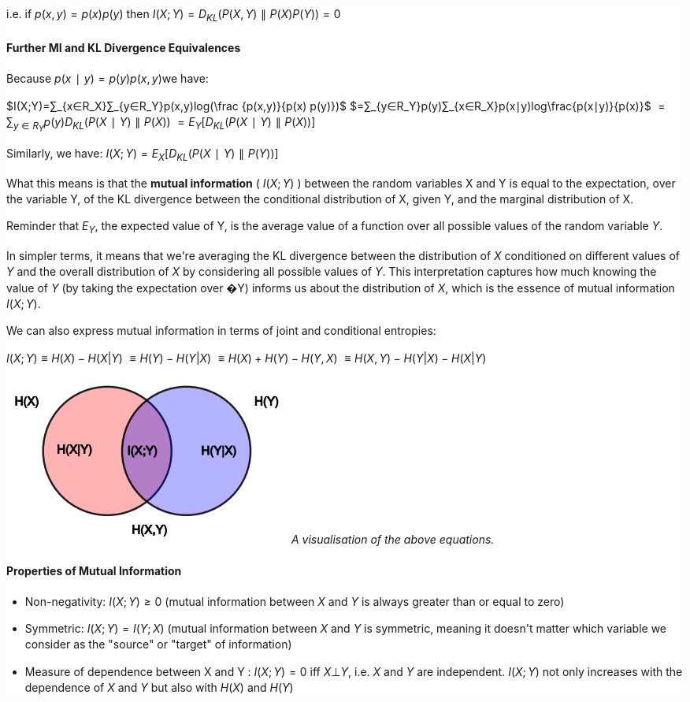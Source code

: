 i.e. if $p(x,y) = p(x)p(y)$ then $I(X;Y)=D_{KL}​(P(X,Y)∥P(X)P(Y)) = 0$

#### Further MI and KL Divergence Equivalences
Because $p(x∣y)=p(y)p(x,y)$​ we have:

$I(X;Y)=∑_{x∈R_X}​​∑_{y∈R_Y}​​p(x,y)log(\frac {p(x,y)}{p(x) p(y)​})$
$=∑_{y∈R_Y}​​p(y)∑_{x∈R_X​​}p(x∣y)log\frac{p(x∣y)}{p(x)}$
$=∑_{y∈R_Y}​​p(y)D_{KL}​(P(X∣Y)∥P(X))$
$=E_Y​[D_{KL}​(P(X∣Y)∥P(X))]$

Similarly, we have:
$I(X;Y)=E_X​[D_{KL}​(P(X∣Y)∥P(Y))]$ 

What this means is that the **mutual information** ( $I(X;Y)$ ) between the random variables X and Y is equal to the expectation, over the variable Y, of the KL divergence between the conditional distribution of X, given Y, and the marginal distribution of X.

Reminder that $E_Y$, the expected value of Y, is the average value of a function over all possible values of the random variable $Y$.

In simpler terms, it means that we're averaging the KL divergence between the distribution of $X$ conditioned on different values of $Y$ and the overall distribution of $X$ by considering all possible values of $Y$. This interpretation captures how much knowing the value of $Y$ (by taking the expectation over �Y) informs us about the distribution of $X$, which is the essence of mutual information $I(X;Y)$.

We can also express mutual information in terms of joint and conditional entropies: 

$I(X; Y ) ≡ H(X) − H(X|Y )$
$≡ H(Y ) − H(Y |X)$
$≡ H(X) + H(Y ) − H(Y , X)$
$≡ H(X, Y ) − H(Y |X) − H(X|Y )$

![](Images/chrome_0XMyWlbFxy.png)
*A visualisation of the above equations.*

#### Properties of Mutual Information
- Non-negativity: $I(X; Y ) ≥ 0$ (mutual information between $X$ and $Y$ is always greater than or equal to zero)

- Symmetric: $I(X; Y ) = I(Y ; X)$ (mutual information between $X$ and $Y$ is symmetric, meaning it doesn't matter which variable we consider as the "source" or "target" of information)

- Measure of dependence between X and Y : 
	$I(X; Y ) = 0$ iff $X ⊥ Y$, i.e. $X$ and $Y$ are independent.
	$I(X; Y )$ not only increases with the dependence of $X$ and $Y$ but also with $H(X)$ and $H(Y )$ 
